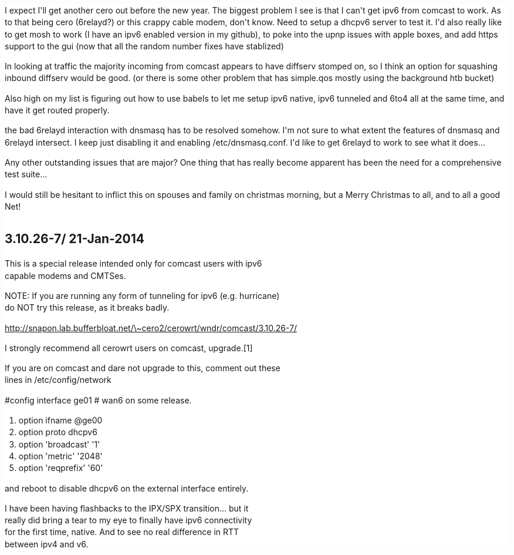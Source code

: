 I expect I'll get another cero out before the new year. The biggest
problem I see is that I can't get ipv6 from comcast to work. As to that
being cero (6relayd?) or this crappy cable modem, don't know. Need to
setup a dhcpv6 server to test it. I'd also really like to get mosh to
work (I have an ipv6 enabled version in my github), to poke into the
upnp issues with apple boxes, and add https support to the gui (now that
all the random number fixes have stablized)

In looking at traffic the majority incoming from comcast appears to have
diffserv stomped on, so I think an option for squashing inbound diffserv
would be good. (or there is some other problem that has simple.qos
mostly using the background htb bucket)

Also high on my list is figuring out how to use babels to let me setup
ipv6 native, ipv6 tunneled and 6to4 all at the same time, and have it
get routed properly.

the bad 6relayd interaction with dnsmasq has to be resolved somehow. I'm
not sure to what extent the features of dnsmasq and 6relayd intersect. I
keep just disabling it and enabling /etc/dnsmasq.conf. I'd like to get
6relayd to work to see what it does...

Any other outstanding issues that are major? One thing that has really
become apparent has been the need for a comprehensive test suite...

I would still be hesitant to inflict this on spouses and family on
christmas morning, but a Merry Christmas to all, and to all a good Net!

3.10.26-7/ 21-Jan-2014
----------------------

This is a special release intended only for comcast users with ipv6\
capable modems and CMTSes.

NOTE: If you are running any form of tunneling for ipv6 (e.g.
hurricane)\
do NOT try this release, as it breaks badly.

http://snapon.lab.bufferbloat.net/\~cero2/cerowrt/wndr/comcast/3.10.26-7/

I strongly recommend all cerowrt users on comcast, upgrade.\[1\]

If you are on comcast and dare not upgrade to this, comment out these\
lines in /etc/config/network

\#config interface ge01 \# wan6 on some release.

1.  option ifname @ge00
2.  option proto dhcpv6
3.  option 'broadcast' '1'
4.  option 'metric' '2048'
5.  option 'reqprefix' '60'

and reboot to disable dhcpv6 on the external interface entirely.

I have been having flashbacks to the IPX/SPX transition... but it\
really did bring a tear to my eye to finally have ipv6 connectivity\
for the first time, native. And to see no real difference in RTT\
between ipv4 and v6.
